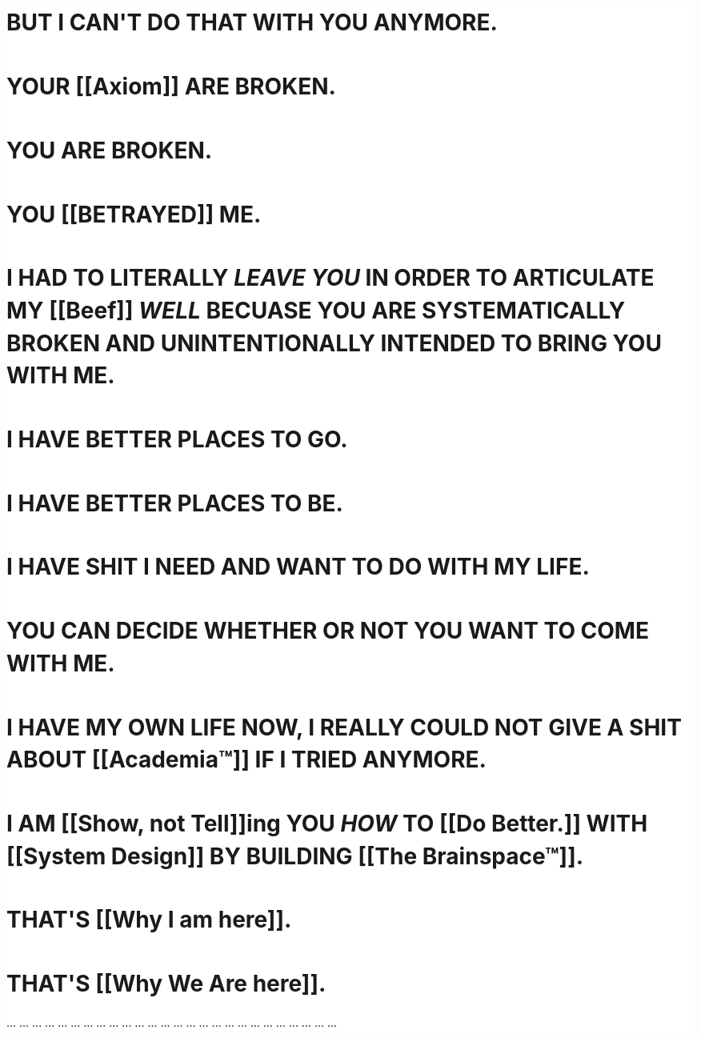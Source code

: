 # BUT I CAN'T DO THAT WITH YOU ANYMORE.
# YOUR [[Axiom]] ARE BROKEN.
# YOU ARE BROKEN.
# YOU [[BETRAYED]] ME.
# I HAD TO LITERALLY *LEAVE YOU* IN ORDER TO ARTICULATE MY [[Beef]] *WELL* BECUASE YOU ARE SYSTEMATICALLY BROKEN AND UNINTENTIONALLY INTENDED TO BRING YOU WITH ME.
# I HAVE BETTER PLACES TO GO.
# I HAVE BETTER PLACES TO BE.
# I HAVE SHIT I NEED AND WANT TO DO WITH MY LIFE.
# YOU CAN DECIDE WHETHER OR NOT YOU WANT TO COME WITH ME.
# I HAVE MY OWN LIFE NOW, I REALLY COULD NOT GIVE A SHIT ABOUT [[Academia™]] IF I TRIED ANYMORE.
# I AM [[Show, not Tell]]ing YOU *HOW* TO [[Do Better.]] WITH [[System Design]] BY BUILDING [[The Brainspace™]].
# THAT'S [[Why I am here]].
# THAT'S [[Why We Are here]].
...
...
...
...
...
...
...
...
...
...
...
...
...
...
...
...
...
...
...
...
...
...
...
...
...
...